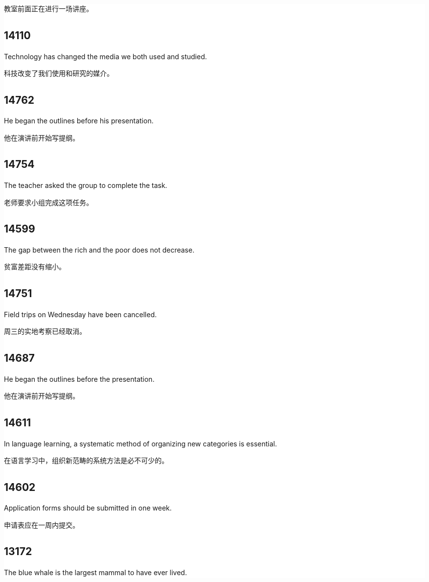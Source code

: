 教室前面正在进行一场讲座。


## 14110
Technology has changed the media we both used and studied.

科技改变了我们使用和研究的媒介。


## 14762
He began the outlines before his presentation.

他在演讲前开始写提纲。


## 14754
The teacher asked the group to complete the task.

老师要求小组完成这项任务。


## 14599
The gap between the rich and the poor does not decrease.

贫富差距没有缩小。


## 14751
Field trips on Wednesday have been cancelled. 

周三的实地考察已经取消。


## 14687
He began the outlines before the presentation.

他在演讲前开始写提纲。


## 14611
In language learning, a systematic method of organizing new categories is essential.

在语言学习中，组织新范畴的系统方法是必不可少的。


## 14602
Application forms should be submitted in one week.

申请表应在一周内提交。


## 13172
The blue whale is the largest mammal to have ever lived.
